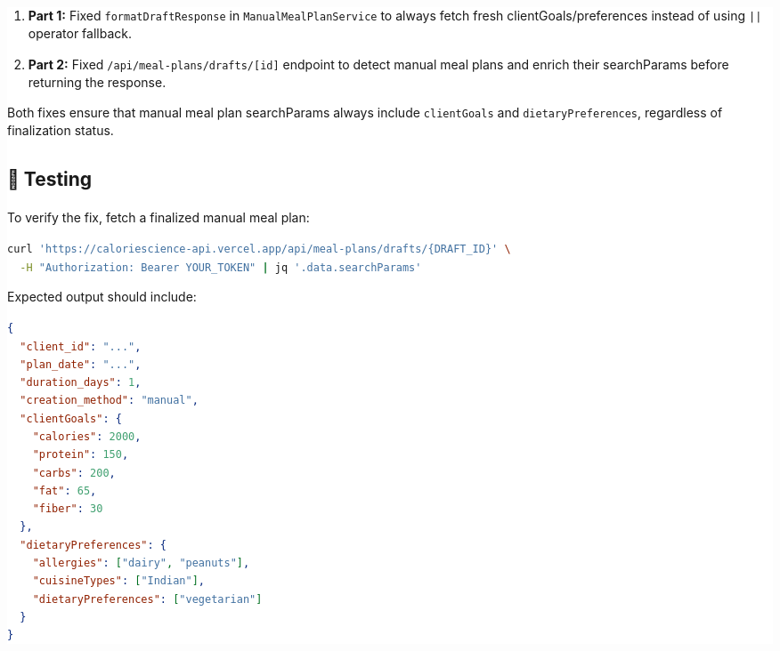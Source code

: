 1. **Part 1:** Fixed `formatDraftResponse` in `ManualMealPlanService` to always fetch fresh clientGoals/preferences instead of using `||` operator fallback.

2. **Part 2:** Fixed `/api/meal-plans/drafts/[id]` endpoint to detect manual meal plans and enrich their searchParams before returning the response.

Both fixes ensure that manual meal plan searchParams always include `clientGoals` and `dietaryPreferences`, regardless of finalization status.

## 🧪 Testing

To verify the fix, fetch a finalized manual meal plan:

```bash
curl 'https://caloriescience-api.vercel.app/api/meal-plans/drafts/{DRAFT_ID}' \
  -H "Authorization: Bearer YOUR_TOKEN" | jq '.data.searchParams'
```

Expected output should include:
```json
{
  "client_id": "...",
  "plan_date": "...",
  "duration_days": 1,
  "creation_method": "manual",
  "clientGoals": {
    "calories": 2000,
    "protein": 150,
    "carbs": 200,
    "fat": 65,
    "fiber": 30
  },
  "dietaryPreferences": {
    "allergies": ["dairy", "peanuts"],
    "cuisineTypes": ["Indian"],
    "dietaryPreferences": ["vegetarian"]
  }
}
```

